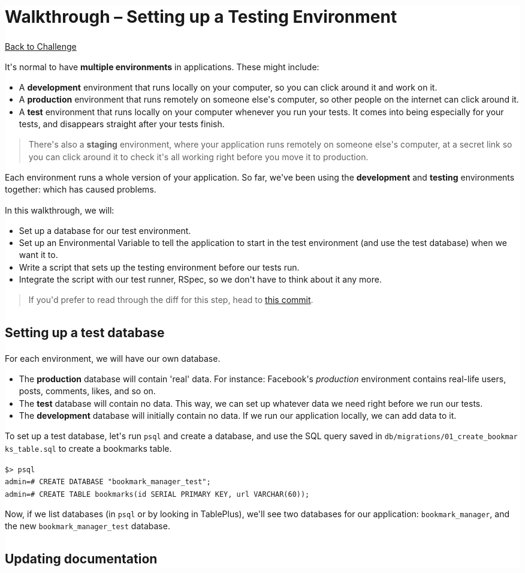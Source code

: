 # Walkthrough – Setting up a Testing Environment

[Back to Challenge](../09_setting_up_a_testing_environment.md)

It's normal to have **multiple environments** in applications. These might include:

- A **development** environment that runs locally on your computer, so you can click around it and work on it.
- A **production** environment that runs remotely on someone else's computer, so other people on the internet can click around it.
- A **test** environment that runs locally on your computer whenever you run your tests. It comes into being especially for your tests, and disappears straight after your tests finish.

> There's also a **staging** environment, where your application runs remotely on someone else's computer, at a secret link so you can click around it to check it's all working right before you move it to production.

Each environment runs a whole version of your application. So far, we've been using the **development** and **testing** environments together: which has caused problems.

In this walkthrough, we will:

- Set up a database for our test environment.
- Set up an Environmental Variable to tell the application to start in the test environment (and use the test database) when we want it to.
- Write a script that sets up the testing environment before our tests run.
- Integrate the script with our test runner, RSpec, so we don't have to think about it any more.

> If you'd prefer to read through the diff for this step, head to [this commit](https://github.com/makersacademy/bookmark_manager_example/commit/7f2d52f8e6a5c941f77434f99a46bf83ed221ec6).

## Setting up a test database

For each environment, we will have our own database.

- The **production** database will contain 'real' data. For instance: Facebook's _production_ environment contains real-life users, posts, comments, likes, and so on.
- The **test** database will contain no data. This way, we can set up whatever data we need right before we run our tests.
- The **development** database will initially contain no data. If we run our application locally, we can add data to it.

To set up a test database, let's run `psql` and create a database, and use the SQL query saved in `db/migrations/01_create_bookmarks_table.sql` to create a bookmarks table.

```
$> psql
admin=# CREATE DATABASE "bookmark_manager_test";
admin=# CREATE TABLE bookmarks(id SERIAL PRIMARY KEY, url VARCHAR(60));
```

Now, if we list databases (in `psql` or by looking in TablePlus), we'll see two databases for our application: `bookmark_manager`, and the new `bookmark_manager_test` database.

## Updating documentation
